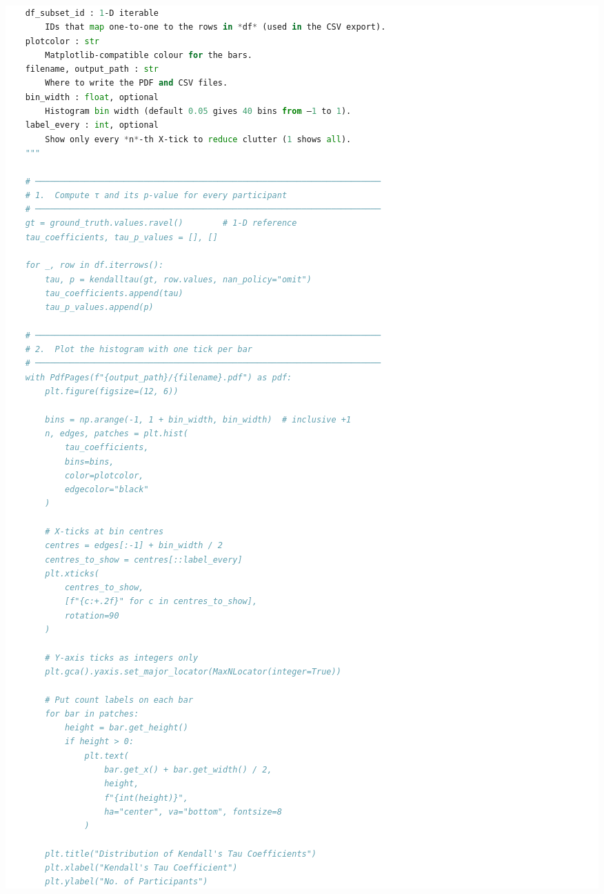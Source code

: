 ```python
    df_subset_id : 1‑D iterable
        IDs that map one‑to‑one to the rows in *df* (used in the CSV export).
    plotcolor : str
        Matplotlib‑compatible colour for the bars.
    filename, output_path : str
        Where to write the PDF and CSV files.
    bin_width : float, optional
        Histogram bin width (default 0.05 gives 40 bins from –1 to 1).
    label_every : int, optional
        Show only every *n*‑th X‑tick to reduce clutter (1 shows all).
    """

    # ──────────────────────────────────────────────────────────────────────
    # 1.  Compute τ and its p‑value for every participant
    # ──────────────────────────────────────────────────────────────────────
    gt = ground_truth.values.ravel()        # 1‑D reference
    tau_coefficients, tau_p_values = [], []

    for _, row in df.iterrows():
        tau, p = kendalltau(gt, row.values, nan_policy="omit")
        tau_coefficients.append(tau)
        tau_p_values.append(p)

    # ──────────────────────────────────────────────────────────────────────
    # 2.  Plot the histogram with one tick per bar
    # ──────────────────────────────────────────────────────────────────────
    with PdfPages(f"{output_path}/{filename}.pdf") as pdf:
        plt.figure(figsize=(12, 6))

        bins = np.arange(-1, 1 + bin_width, bin_width)  # inclusive +1
        n, edges, patches = plt.hist(
            tau_coefficients,
            bins=bins,
            color=plotcolor,
            edgecolor="black"
        )

        # X‑ticks at bin centres
        centres = edges[:-1] + bin_width / 2
        centres_to_show = centres[::label_every]
        plt.xticks(
            centres_to_show,
            [f"{c:+.2f}" for c in centres_to_show],
            rotation=90
        )

        # Y‑axis ticks as integers only
        plt.gca().yaxis.set_major_locator(MaxNLocator(integer=True))

        # Put count labels on each bar
        for bar in patches:
            height = bar.get_height()
            if height > 0:
                plt.text(
                    bar.get_x() + bar.get_width() / 2,
                    height,
                    f"{int(height)}",
                    ha="center", va="bottom", fontsize=8
                )

        plt.title("Distribution of Kendall's Tau Coefficients")
        plt.xlabel("Kendall's Tau Coefficient")
        plt.ylabel("No. of Participants")
```